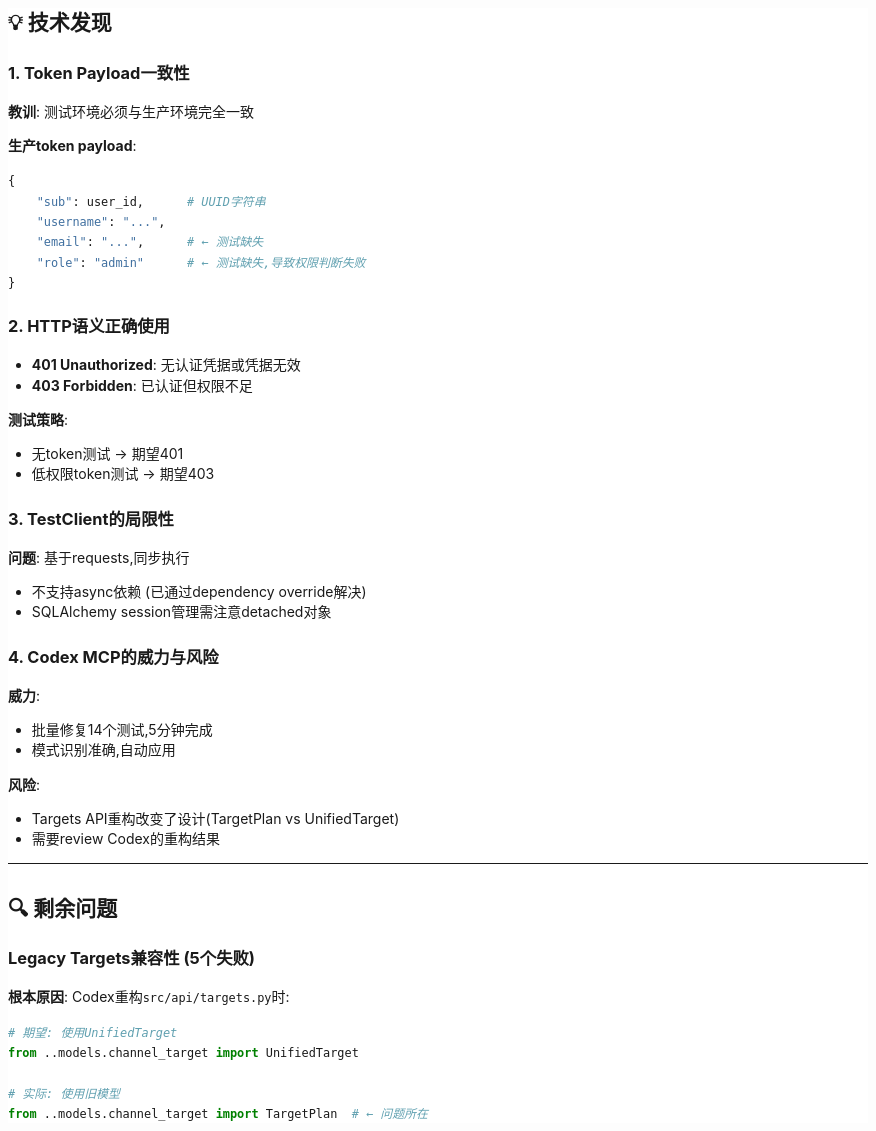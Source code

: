 
## 💡 技术发现

### 1. Token Payload一致性

**教训**: 测试环境必须与生产环境完全一致

**生产token payload**:
```python
{
    "sub": user_id,      # UUID字符串
    "username": "...",
    "email": "...",      # ← 测试缺失
    "role": "admin"      # ← 测试缺失,导致权限判断失败
}
```

### 2. HTTP语义正确使用

- **401 Unauthorized**: 无认证凭据或凭据无效
- **403 Forbidden**: 已认证但权限不足

**测试策略**:
- 无token测试 → 期望401
- 低权限token测试 → 期望403

### 3. TestClient的局限性

**问题**: 基于requests,同步执行
- 不支持async依赖 (已通过dependency override解决)
- SQLAlchemy session管理需注意detached对象

### 4. Codex MCP的威力与风险

**威力**:
- 批量修复14个测试,5分钟完成
- 模式识别准确,自动应用

**风险**:
- Targets API重构改变了设计(TargetPlan vs UnifiedTarget)
- 需要review Codex的重构结果

---

## 🔍 剩余问题

### Legacy Targets兼容性 (5个失败)

**根本原因**: Codex重构`src/api/targets.py`时:
```python
# 期望: 使用UnifiedTarget
from ..models.channel_target import UnifiedTarget

# 实际: 使用旧模型
from ..models.channel_target import TargetPlan  # ← 问题所在
```
